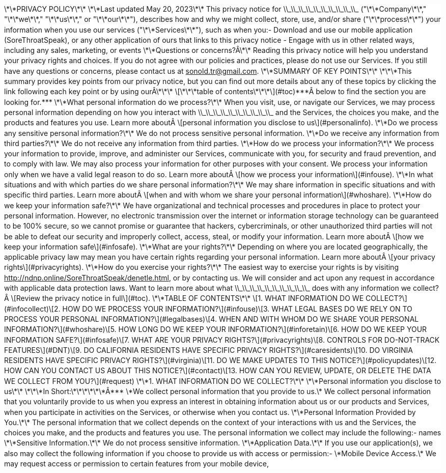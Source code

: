 \\\*\\\*PRIVACY POLICY\\\*\\\* \\\*\\\*Last updated May 20, 2023\\\*\\\* This privacy notice for \\\\\_\\\\\_\\\\\_\\\\\_\\\\\_\\\\\_\\\\\_\\\\\_\\\\\_\\\\\_ ("\\\*\\\*Company\\\*\\\*," "\\\*\\\*we\\\*\\\*," "\\\*\\\*us\\\*\\\*," or "\\\*\\\*our\\\*\\\*"), describes how and why we might collect, store, use, and/or share ("\\\*\\\*process\\\*\\\*") your information when you use our services ("\\\*\\\*Services\\\*\\\*"), such as when you:- Download and use our mobile application (SoreThroatSpeak), or any other application of ours that links to this privacy notice - Engage with us in other related ways, including any sales, marketing, or events \\\*\\\*Questions or concerns?Â\\\*\\\* Reading this privacy notice will help you understand your privacy rights and choices. If you do not agree with our policies and practices, please do not use our Services. If you still have any questions or concerns, please contact us at sonold.tr@gmail.com. \\\*\\\*SUMMARY OF KEY POINTS\\\*\\\* \\\*\\\*\\\*This summary provides key points from our privacy notice, but you can find out more details about any of these topics by clicking the link following each key point or by using ourÂ\\\*\\\*\\\* \\\[\\\*\\\*\\\*table of contents\\\*\\\*\\\*\\\](#toc)\*\*\*Â below to find the section you are looking for.\*\*\* \\\*\\\*What personal information do we process?\\\*\\\* When you visit, use, or navigate our Services, we may process personal information depending on how you interact with \\\\\_\\\\\_\\\\\_\\\\\_\\\\\_\\\\\_\\\\\_\\\\\_\\\\\_\\\\\_ and the Services, the choices you make, and the products and features you use. Learn more aboutÂ \\\[personal information you disclose to us\\\](#personalinfo). \\\*\\\*Do we process any sensitive personal information?\\\*\\\* We do not process sensitive personal information. \\\*\\\*Do we receive any information from third parties?\\\*\\\* We do not receive any information from third parties. \\\*\\\*How do we process your information?\\\*\\\* We process your information to provide, improve, and administer our Services, communicate with you, for security and fraud prevention, and to comply with law. We may also process your information for other purposes with your consent. We process your information only when we have a valid legal reason to do so. Learn more aboutÂ \\\[how we process your information\\\](#infouse). \\\*\\\*In what situations and with which parties do we share personal information?\\\*\\\* We may share information in specific situations and with specific third parties. Learn more aboutÂ \\\[when and with whom we share your personal information\\\](#whoshare). \\\*\\\*How do we keep your information safe?\\\*\\\* We have organizational and technical processes and procedures in place to protect your personal information. However, no electronic transmission over the internet or information storage technology can be guaranteed to be 100% secure, so we cannot promise or guarantee that hackers, cybercriminals, or other unauthorized third parties will not be able to defeat our security and improperly collect, access, steal, or modify your information. Learn more aboutÂ \\\[how we keep your information safe\\\](#infosafe). \\\*\\\*What are your rights?\\\*\\\* Depending on where you are located geographically, the applicable privacy law may mean you have certain rights regarding your personal information. Learn more aboutÂ \\\[your privacy rights\\\](#privacyrights). \\\*\\\*How do you exercise your rights?\\\*\\\* The easiest way to exercise your rights is by visiting http://ndnp.online/SoreThroatSpeak/denetle.html, or by contacting us. We will consider and act upon any request in accordance with applicable data protection laws. Want to learn more about what \\\\\_\\\\\_\\\\\_\\\\\_\\\\\_\\\\\_\\\\\_\\\\\_\\\\\_\\\\\_ does with any information we collect?Â \\\[Review the privacy notice in full\\\](#toc). \\\*\\\*TABLE OF CONTENTS\\\*\\\* \\\[1. WHAT INFORMATION DO WE COLLECT?\\\](#infocollect)\\\[2. HOW DO WE PROCESS YOUR INFORMATION?\\\](#infouse)\\\[3. WHAT LEGAL BASES DO WE RELY ON TO PROCESS YOUR PERSONAL INFORMATION?\\\](#legalbases)\\\[4. WHEN AND WITH WHOM DO WE SHARE YOUR PERSONAL INFORMATION?\\\](#whoshare)\\\[5. HOW LONG DO WE KEEP YOUR INFORMATION?\\\](#inforetain)\\\[6. HOW DO WE KEEP YOUR INFORMATION SAFE?\\\](#infosafe)\\\[7. WHAT ARE YOUR PRIVACY RIGHTS?\\\](#privacyrights)\\\[8. CONTROLS FOR DO-NOT-TRACK FEATURES\\\](#DNT)\\\[9. DO CALIFORNIA RESIDENTS HAVE SPECIFIC PRIVACY RIGHTS?\\\](#caresidents)\\\[10. DO VIRGINIA RESIDENTS HAVE SPECIFIC PRIVACY RIGHTS?\\\](#virginia)\\\[11. DO WE MAKE UPDATES TO THIS NOTICE?\\\](#policyupdates)\\\[12. HOW CAN YOU CONTACT US ABOUT THIS NOTICE?\\\](#contact)\\\[13. HOW CAN YOU REVIEW, UPDATE, OR DELETE THE DATA WE COLLECT FROM YOU?\\\](#request) \\\*\\\*1. WHAT INFORMATION DO WE COLLECT?\\\*\\\* \\\*\\\*Personal information you disclose to us\\\*\\\* \\\*\\\*\\\*In Short:\\\*\\\*\\\*\\\*\\\*\\\*Â\*\*\* \\\*We collect personal information that you provide to us.\\\* We collect personal information that you voluntarily provide to us when you express an interest in obtaining information about us or our products and Services, when you participate in activities on the Services, or otherwise when you contact us. \\\*\\\*Personal Information Provided by You.\\\*\\\* The personal information that we collect depends on the context of your interactions with us and the Services, the choices you make, and the products and features you use. The personal information we collect may include the following:- names \\\*\\\*Sensitive Information.\\\*\\\* We do not process sensitive information. \\\*\\\*Application Data.\\\*\\\* If you use our application(s), we also may collect the following information if you choose to provide us with access or permission:- \\\*Mobile Device Access.\\\* We may request access or permission to certain features from your mobile device,